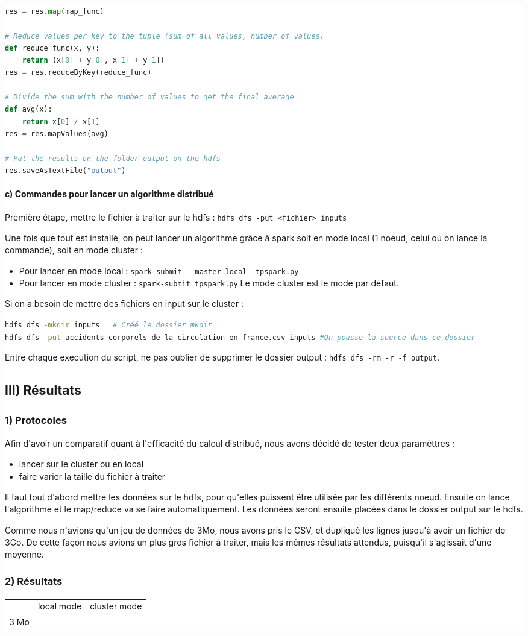 ```python
res = res.map(map_func)

# Reduce values per key to the tuple (sum of all values, number of values)
def reduce_func(x, y):
    return (x[0] + y[0], x[1] + y[1])
res = res.reduceByKey(reduce_func)

# Divide the sum with the number of values to get the final average
def avg(x):
    return x[0] / x[1]
res = res.mapValues(avg)

# Put the results on the folder output on the hdfs
res.saveAsTextFile("output")
```

#### c) Commandes pour lancer un algorithme distribué

Première étape, mettre le fichier à traiter sur le hdfs : `hdfs dfs -put <fichier> inputs`

Une fois que tout est installé, on peut lancer un algorithme grâce à spark soit en mode local (1 noeud, celui où on lance la commande), soit en mode cluster :
* Pour lancer en mode local : `spark-submit --master local  tpspark.py`  
* Pour lancer en mode cluster : `spark-submit tpspark.py` Le mode cluster est le mode par défaut.  

Si on a besoin de mettre des fichiers en input sur le cluster :
```bash
hdfs dfs -mkdir inputs   # Créé le dossier mkdir
hdfs dfs -put accidents-corporels-de-la-circulation-en-france.csv inputs #On pousse la source dans ce dossier
```

Entre chaque execution du script, ne pas oublier de supprimer le dossier output : `hdfs dfs -rm -r -f output`.

## III) Résultats

### 1) Protocoles

Afin d'avoir un comparatif quant à l'efficacité du calcul distribué, nous avons décidé de tester deux paramèttres :
* lancer sur le cluster ou en local
* faire varier la taille du fichier à traiter

Il faut tout d'abord mettre les données sur le hdfs, pour qu'elles puissent être utilisée par les différents noeud. Ensuite on lance l'algorithme et le map/reduce va se faire automatiquement. Les données seront ensuite placées dans le dossier output sur le hdfs.

Comme nous n'avions qu'un jeu de données de 3Mo, nous avons pris le CSV, et dupliqué les lignes jusqu'à avoir un fichier de 3Go. De cette façon nous avions un plus gros fichier à traiter, mais les mêmes résultats attendus, puisqu'il s'agissait d'une moyenne.

### 2) Résultats
<table>
<tr><td></td>         <td>local mode</td> <td>cluster mode</td></tr>
<tr><td>3 Mo</td>
  <td>
